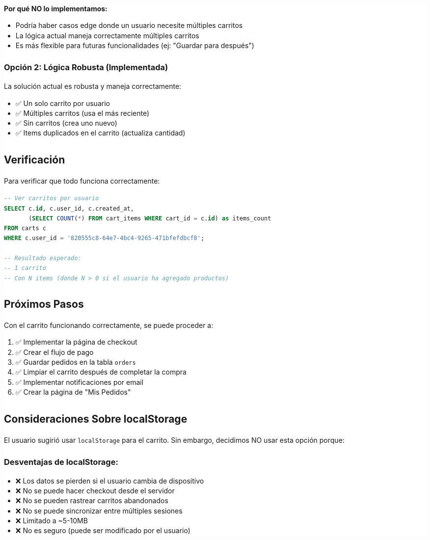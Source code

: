 **Por qué NO lo implementamos:**
- Podría haber casos edge donde un usuario necesite múltiples carritos
- La lógica actual maneja correctamente múltiples carritos
- Es más flexible para futuras funcionalidades (ej: "Guardar para después")

### Opción 2: Lógica Robusta (Implementada)

La solución actual es robusta y maneja correctamente:
- ✅ Un solo carrito por usuario
- ✅ Múltiples carritos (usa el más reciente)
- ✅ Sin carritos (crea uno nuevo)
- ✅ Items duplicados en el carrito (actualiza cantidad)

## Verificación

Para verificar que todo funciona correctamente:

```sql
-- Ver carritos por usuario
SELECT c.id, c.user_id, c.created_at,
       (SELECT COUNT(*) FROM cart_items WHERE cart_id = c.id) as items_count
FROM carts c
WHERE c.user_id = '820555c8-64e7-4bc4-9265-471bfefdbcf8';

-- Resultado esperado:
-- 1 carrito
-- Con N items (donde N > 0 si el usuario ha agregado productos)
```

## Próximos Pasos

Con el carrito funcionando correctamente, se puede proceder a:

1. ✅ Implementar la página de checkout
2. ✅ Crear el flujo de pago
3. ✅ Guardar pedidos en la tabla `orders`
4. ✅ Limpiar el carrito después de completar la compra
5. ✅ Implementar notificaciones por email
6. ✅ Crear la página de "Mis Pedidos"

## Consideraciones Sobre localStorage

El usuario sugirió usar `localStorage` para el carrito. Sin embargo, decidimos NO usar esta opción porque:

### Desventajas de localStorage:
- ❌ Los datos se pierden si el usuario cambia de dispositivo
- ❌ No se puede hacer checkout desde el servidor
- ❌ No se pueden rastrear carritos abandonados
- ❌ No se puede sincronizar entre múltiples sesiones
- ❌ Limitado a ~5-10MB
- ❌ No es seguro (puede ser modificado por el usuario)
